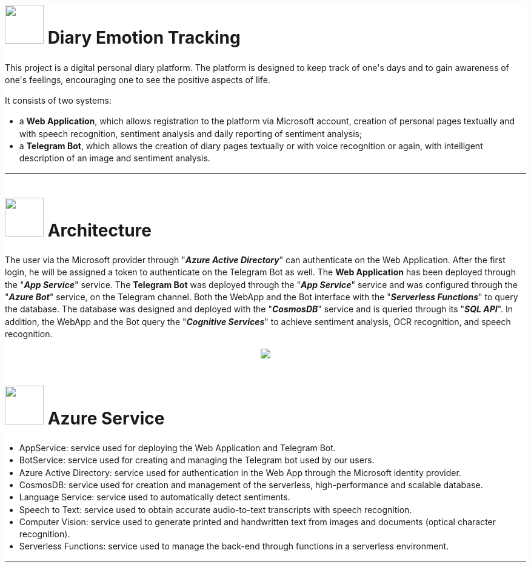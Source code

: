 # <img width="64px" height="64px" src="https://i.postimg.cc/rwvQsC6D/emotion.png"> Diary Emotion Tracking
This project is a digital personal diary platform. The platform is designed to keep track of one's days and to gain awareness of one's feelings, encouraging one to see the positive aspects of life. 

It consists of two systems:
* a **Web Application**, which allows registration to the platform via Microsoft account, creation of personal pages textually and with speech recognition, sentiment analysis and daily reporting of sentiment analysis;
* a **Telegram Bot**, which allows the creation of diary pages textually or with voice recognition or again, with intelligent description of an image and sentiment analysis.
---
# <img width="64px" height="64px" src="https://i.postimg.cc/g2XqRXd1/cloud-1.png"> Architecture
The user via the Microsoft provider through "***Azure Active Directory***" can authenticate on the Web Application. After the first login, he will be assigned a token to authenticate on the Telegram Bot as well.
The **Web Application** has been deployed through the "***App Service***" service.
The **Telegram Bot** was deployed through the "***App Service***" service and was configured through the "***Azure Bot***" service, on the Telegram channel.
Both the WebApp and the Bot interface with the "***Serverless Functions***" to query the database.
The database was designed and deployed with the "***CosmosDB***" service and is queried through its "***SQL API***". 
In addition, the WebApp and the Bot query the "***Cognitive Services***" to achieve sentiment analysis, OCR recognition, and speech recognition.

<p align="center" >
  <img src="https://i.postimg.cc/MHc9XcFZ/Progetto-Cloud-drawio.png">
</p>

# <img width="64px" height="64px" src="https://i.postimg.cc/264zMwYh/azure.png"> Azure Service
* AppService: service used for deploying the Web Application and Telegram Bot.
* BotService: service used for creating and managing the Telegram bot used by our users.
* Azure Active Directory: service used for authentication in the Web App through the Microsoft identity provider.
* CosmosDB: service used for creation and management of the serverless, high-performance and scalable database.
* Language Service: service used to automatically detect sentiments.
* Speech to Text: service used to obtain accurate audio-to-text transcripts with speech recognition.
* Computer Vision: service used to generate printed and handwritten text from images and documents (optical character recognition).
* Serverless Functions: service used to manage the back-end through functions in a serverless environment.
---
